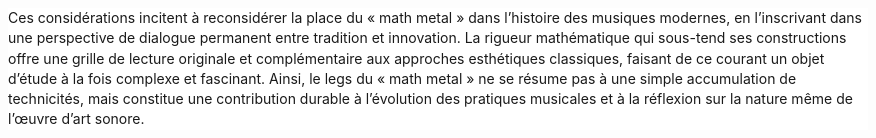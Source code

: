 Ces considérations incitent à reconsidérer la place du « math metal » dans l’histoire des musiques
modernes, en l’inscrivant dans une perspective de dialogue permanent entre tradition et innovation.
La rigueur mathématique qui sous-tend ses constructions offre une grille de lecture originale et
complémentaire aux approches esthétiques classiques, faisant de ce courant un objet d’étude à la
fois complexe et fascinant. Ainsi, le legs du « math metal » ne se résume pas à une simple
accumulation de technicités, mais constitue une contribution durable à l’évolution des pratiques
musicales et à la réflexion sur la nature même de l’œuvre d’art sonore.
